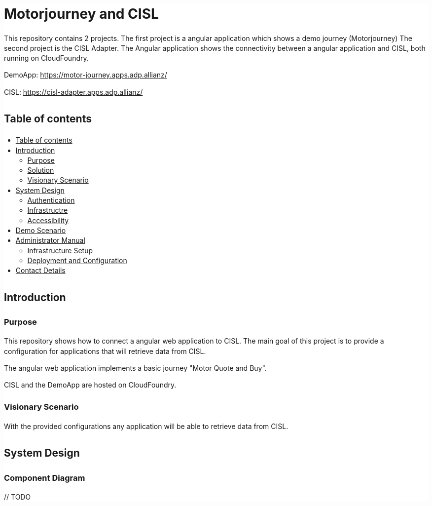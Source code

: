 ﻿# Motorjourney and CISL

This repository contains 2 projects.
The first project is a angular application which shows a demo journey (Motorjourney)
The second project is the CISL Adapter.
The Angular application shows the connectivity between a angular application and CISL, both running on CloudFoundry.

DemoApp:
https://motor-journey.apps.adp.allianz/

CISL:
https://cisl-adapter.apps.adp.allianz/

## Table of contents

* [Table of contents](#table-of-contents)
* [Introduction](#Introduction)
	* [Purpose](#purpose)
	* [Solution](#solution)
	* [Visionary Scenario](#visionary-scenario)
* [System Design](#Analysis)
	* [Authentication](#authentication)
	* [Infrastructre](#infrastructre)
	* [Accessibility](#accessibility) 
* [Demo Scenario](#demo-scenario)
* [Administrator Manual](#administrator-manual)
	* [Infrastructure Setup](#infrastructure-setup)
	* [Deployment and Configuration](#deployment-and-configuration)
* [Contact Details](#contact-details)
	

## Introduction

### Purpose

This repository shows how to connect a angular web application to CISL. The main goal of this project is to provide a configuration for applications that will retrieve data from CISL.

The angular web application implements a basic journey "Motor Quote and Buy".

CISL and the DemoApp are hosted on CloudFoundry. 

### Visionary Scenario

With the provided configurations any application will be able to retrieve data from CISL.

## System Design

### Component Diagram

// TODO
